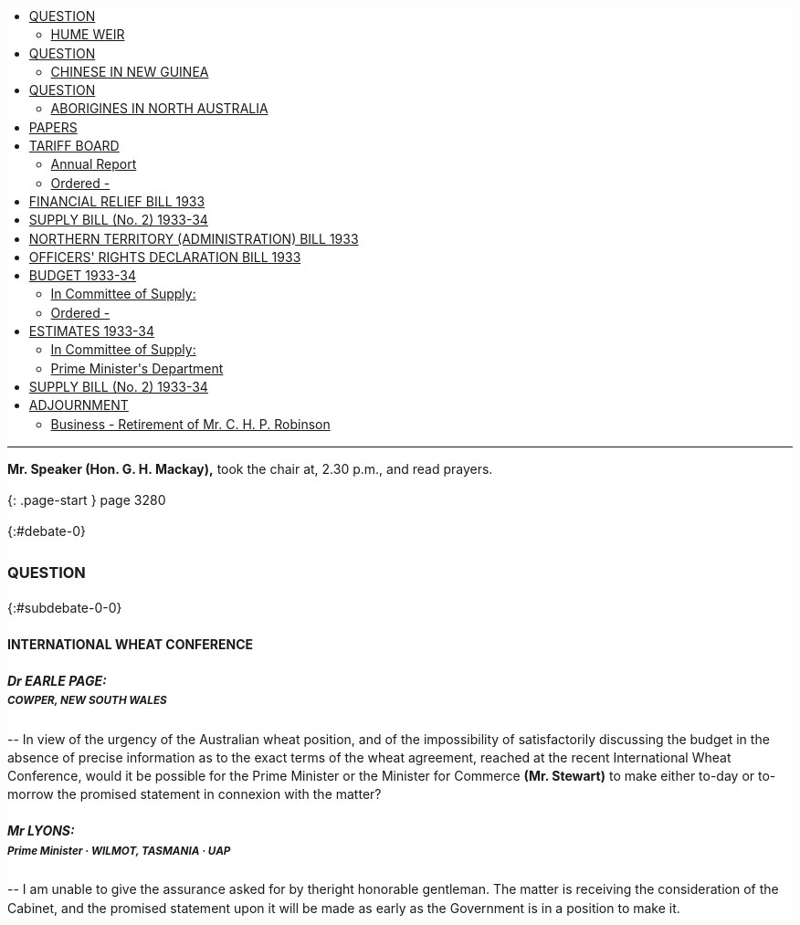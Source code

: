 * [QUESTION](#debate-21)
    * [HUME WEIR](#subdebate-21-0)
* [QUESTION](#debate-22)
    * [CHINESE IN NEW GUINEA](#subdebate-22-0)
* [QUESTION](#debate-23)
    * [ABORIGINES IN NORTH AUSTRALIA](#subdebate-23-0)
* [PAPERS](#debate-24)
* [TARIFF BOARD](#debate-25)
    * [Annual Report](#subdebate-25-0)
    * [Ordered -](#subdebate-25-2)
* [FINANCIAL RELIEF BILL 1933](#debate-26)
* [SUPPLY BILL (No. 2) 1933-34](#debate-27)
* [NORTHERN TERRITORY (ADMINISTRATION) BILL 1933](#debate-28)
* [OFFICERS' RIGHTS DECLARATION BILL 1933](#debate-29)
* [BUDGET 1933-34](#debate-30)
    * [In Committee of Supply:](#subdebate-30-0)
    * [Ordered -](#subdebate-30-2)
* [ESTIMATES 1933-34](#debate-31)
    * [In Committee of Supply:](#subdebate-31-0)
    * [Prime Minister's Department](#subdebate-31-2)
* [SUPPLY BILL (No. 2) 1933-34](#debate-32)
* [ADJOURNMENT](#debate-33)
    * [Business - Retirement of Mr. C. H. P. Robinson](#subdebate-33-0)


----


 **Mr. Speaker (Hon. G. H. Mackay),** took the chair at, 2.30 p.m., and read prayers. 

{: .page-start }
page 3280

{:#debate-0}
### QUESTION

{:#subdebate-0-0}
#### INTERNATIONAL WHEAT CONFERENCE

##### Dr EARLE PAGE:<br><small class="text-muted">COWPER, NEW SOUTH WALES</small>

-- In view of the urgency of the Australian wheat position, and of the impossibility of satisfactorily discussing the budget in the absence of precise information as to the exact terms of the wheat agreement, reached at the recent International Wheat Conference, would it be possible for the Prime Minister or the Minister for Commerce  **(Mr. Stewart)**  to make either to-day or to-morrow the promised statement in connexion with the matter? 

##### Mr LYONS:<br><small class="text-muted">Prime Minister &middot; WILMOT, TASMANIA &middot; UAP</small>

-- I am unable to give the assurance asked for by theright honorable gentleman. The matter is receiving the consideration of the Cabinet, and the promised statement upon it will be made as early as the Government is in a position to make it. 
